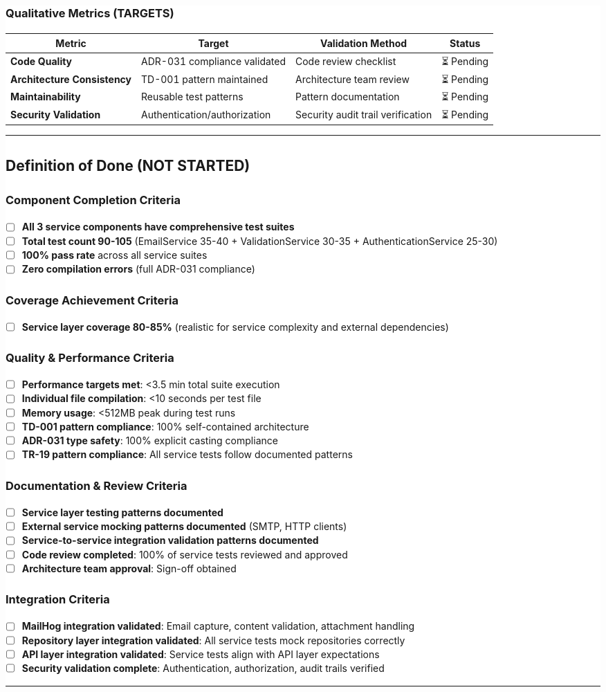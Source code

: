 ### Qualitative Metrics (TARGETS)

| Metric                       | Target                       | Validation Method                 | Status     |
| ---------------------------- | ---------------------------- | --------------------------------- | ---------- |
| **Code Quality**             | ADR-031 compliance validated | Code review checklist             | ⏳ Pending |
| **Architecture Consistency** | TD-001 pattern maintained    | Architecture team review          | ⏳ Pending |
| **Maintainability**          | Reusable test patterns       | Pattern documentation             | ⏳ Pending |
| **Security Validation**      | Authentication/authorization | Security audit trail verification | ⏳ Pending |

---

## Definition of Done (NOT STARTED)

### Component Completion Criteria

- [ ] **All 3 service components have comprehensive test suites**
- [ ] **Total test count 90-105** (EmailService 35-40 + ValidationService 30-35 + AuthenticationService 25-30)
- [ ] **100% pass rate** across all service suites
- [ ] **Zero compilation errors** (full ADR-031 compliance)

### Coverage Achievement Criteria

- [ ] **Service layer coverage 80-85%** (realistic for service complexity and external dependencies)

### Quality & Performance Criteria

- [ ] **Performance targets met**: <3.5 min total suite execution
- [ ] **Individual file compilation**: <10 seconds per test file
- [ ] **Memory usage**: <512MB peak during test runs
- [ ] **TD-001 pattern compliance**: 100% self-contained architecture
- [ ] **ADR-031 type safety**: 100% explicit casting compliance
- [ ] **TR-19 pattern compliance**: All service tests follow documented patterns

### Documentation & Review Criteria

- [ ] **Service layer testing patterns documented**
- [ ] **External service mocking patterns documented** (SMTP, HTTP clients)
- [ ] **Service-to-service integration validation patterns documented**
- [ ] **Code review completed**: 100% of service tests reviewed and approved
- [ ] **Architecture team approval**: Sign-off obtained

### Integration Criteria

- [ ] **MailHog integration validated**: Email capture, content validation, attachment handling
- [ ] **Repository layer integration validated**: All service tests mock repositories correctly
- [ ] **API layer integration validated**: Service tests align with API layer expectations
- [ ] **Security validation complete**: Authentication, authorization, audit trails verified

---